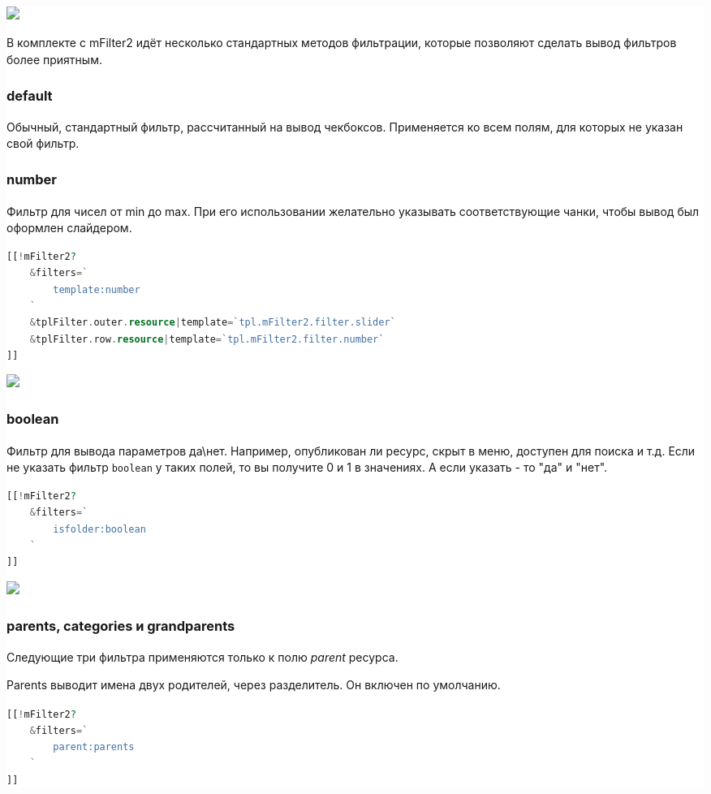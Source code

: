 [![](https://file.modx.pro/files/9/6/3/963d4bc1be1657cdfd657d8fe0ce1e9as.jpg)](https://file.modx.pro/files/9/6/3/963d4bc1be1657cdfd657d8fe0ce1e9a.png)

В комплекте с mFilter2 идёт несколько стандартных методов фильтрации, которые позволяют сделать вывод фильтров более приятным.

### default

Обычный, стандартный фильтр, рассчитанный на вывод чекбоксов. Применяется ко всем полям, для которых не указан свой фильтр.

### number

Фильтр для чисел от min до max. При его использовании желательно указывать соответствующие чанки, чтобы вывод был оформлен слайдером.

```php
[[!mFilter2?
    &filters=`
        template:number
    `
    &tplFilter.outer.resource|template=`tpl.mFilter2.filter.slider`
    &tplFilter.row.resource|template=`tpl.mFilter2.filter.number`
]]
```

[![](https://file.modx.pro/files/5/7/5/57553cb66b79e1c93391a0ec58bc5f74s.jpg)](https://file.modx.pro/files/5/7/5/57553cb66b79e1c93391a0ec58bc5f74.png)

### boolean

Фильтр для вывода параметров да\нет. Например, опубликован ли ресурс, скрыт в меню, доступен для поиска и т.д.
Если не указать фильтр `boolean` у таких полей, то вы получите 0 и 1 в значениях. А если указать - то "да" и "нет".

```php
[[!mFilter2?
    &filters=`
        isfolder:boolean
    `
]]
```

[![](https://file.modx.pro/files/b/c/0/bc022499933ae06b101e290e9b784a16s.jpg)](https://file.modx.pro/files/b/c/0/bc022499933ae06b101e290e9b784a16.png)

### parents, categories и grandparents

Следующие три фильтра применяются только к полю *parent* ресурса.

Parents выводит имена двух родителей, через разделитель. Он включен по умолчанию.

```php
[[!mFilter2?
    &filters=`
        parent:parents
    `
]]
```

